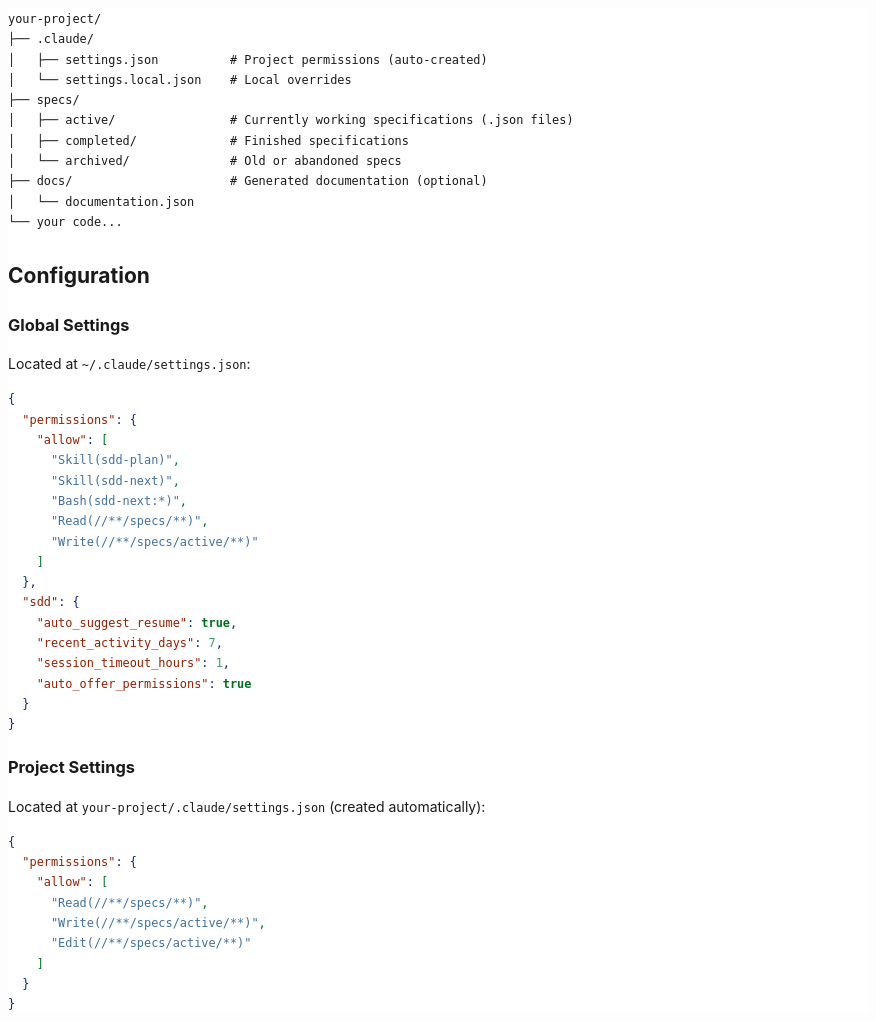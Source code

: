 ```
your-project/
├── .claude/
│   ├── settings.json          # Project permissions (auto-created)
│   └── settings.local.json    # Local overrides
├── specs/
│   ├── active/                # Currently working specifications (.json files)
│   ├── completed/             # Finished specifications
│   └── archived/              # Old or abandoned specs
├── docs/                      # Generated documentation (optional)
│   └── documentation.json
└── your code...
```

## Configuration

### Global Settings

Located at `~/.claude/settings.json`:

```json
{
  "permissions": {
    "allow": [
      "Skill(sdd-plan)",
      "Skill(sdd-next)",
      "Bash(sdd-next:*)",
      "Read(//**/specs/**)",
      "Write(//**/specs/active/**)"
    ]
  },
  "sdd": {
    "auto_suggest_resume": true,
    "recent_activity_days": 7,
    "session_timeout_hours": 1,
    "auto_offer_permissions": true
  }
}
```

### Project Settings

Located at `your-project/.claude/settings.json` (created automatically):

```json
{
  "permissions": {
    "allow": [
      "Read(//**/specs/**)",
      "Write(//**/specs/active/**)",
      "Edit(//**/specs/active/**)"
    ]
  }
}
```

